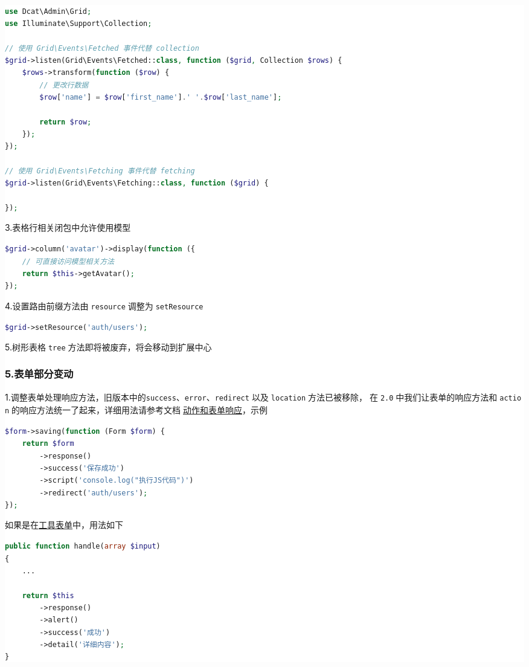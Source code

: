 ```php
use Dcat\Admin\Grid;
use Illuminate\Support\Collection;

// 使用 Grid\Events\Fetched 事件代替 collection
$grid->listen(Grid\Events\Fetched::class, function ($grid, Collection $rows) {
    $rows->transform(function ($row) {
        // 更改行数据
        $row['name'] = $row['first_name'].' '.$row['last_name'];
        
        return $row;
    });
});

// 使用 Grid\Events\Fetching 事件代替 fetching
$grid->listen(Grid\Events\Fetching::class, function ($grid) {
    
});
```

3.表格行相关闭包中允许使用模型

```php
$grid->column('avatar')->display(function ({
    // 可直接访问模型相关方法
    return $this->getAvatar();
});
```


4.设置路由前缀方法由 `resource` 调整为 `setResource` 
```php
$grid->setResource('auth/users');
```

5.树形表格 `tree` 方法即将被废弃，将会移动到扩展中心


### 5.表单部分变动

1.调整表单处理响应方法，旧版本中的`success`、`error`、`redirect` 以及 `location` 方法已被移除，
在 `2.0` 中我们让表单的响应方法和 `action` 的响应方法统一了起来，详细用法请参考文档 [动作和表单响应](response.md)，示例

```php
$form->saving(function (Form $form) {
    return $form
        ->response()
        ->success('保存成功')
        ->script('console.log("执行JS代码")')
        ->redirect('auth/users');
});
```

如果是在[工具表单](widgets-form.md)中，用法如下
```php
public function handle(array $input)
{
    ...

    return $this
        ->response()
        ->alert()
        ->success('成功')
        ->detail('详细内容');
}
```

